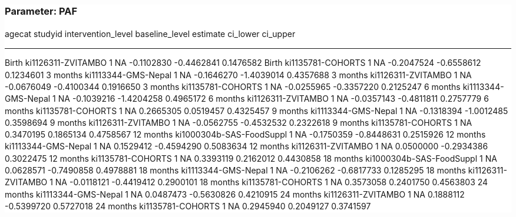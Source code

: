 
### Parameter: PAF


agecat      studyid                    intervention_level   baseline_level      estimate     ci_lower    ci_upper
----------  -------------------------  -------------------  ---------------  -----------  -----------  ----------
Birth       ki1126311-ZVITAMBO         1                    NA                -0.1102830   -0.4462841   0.1476582
Birth       ki1135781-COHORTS          1                    NA                -0.2047524   -0.6558612   0.1234601
3 months    ki1113344-GMS-Nepal        1                    NA                -0.1646270   -1.4039014   0.4357688
3 months    ki1126311-ZVITAMBO         1                    NA                -0.0676049   -0.4100344   0.1916650
3 months    ki1135781-COHORTS          1                    NA                -0.0255965   -0.3357220   0.2125247
6 months    ki1113344-GMS-Nepal        1                    NA                -0.1039216   -1.4204258   0.4965172
6 months    ki1126311-ZVITAMBO         1                    NA                -0.0357143   -0.4811811   0.2757779
6 months    ki1135781-COHORTS          1                    NA                 0.2665305    0.0519457   0.4325457
9 months    ki1113344-GMS-Nepal        1                    NA                -0.1318394   -1.0012485   0.3598694
9 months    ki1126311-ZVITAMBO         1                    NA                -0.0562755   -0.4532532   0.2322618
9 months    ki1135781-COHORTS          1                    NA                 0.3470195    0.1865134   0.4758567
12 months   ki1000304b-SAS-FoodSuppl   1                    NA                -0.1750359   -0.8448631   0.2515926
12 months   ki1113344-GMS-Nepal        1                    NA                 0.1529412   -0.4594290   0.5083634
12 months   ki1126311-ZVITAMBO         1                    NA                 0.0500000   -0.2934386   0.3022475
12 months   ki1135781-COHORTS          1                    NA                 0.3393119    0.2162012   0.4430858
18 months   ki1000304b-SAS-FoodSuppl   1                    NA                 0.0628571   -0.7490858   0.4978881
18 months   ki1113344-GMS-Nepal        1                    NA                -0.2106262   -0.6817733   0.1285295
18 months   ki1126311-ZVITAMBO         1                    NA                -0.0118121   -0.4419412   0.2900101
18 months   ki1135781-COHORTS          1                    NA                 0.3573058    0.2401750   0.4563803
24 months   ki1113344-GMS-Nepal        1                    NA                 0.0487473   -0.5630826   0.4210915
24 months   ki1126311-ZVITAMBO         1                    NA                 0.1888112   -0.5399720   0.5727018
24 months   ki1135781-COHORTS          1                    NA                 0.2945940    0.2049127   0.3741597


